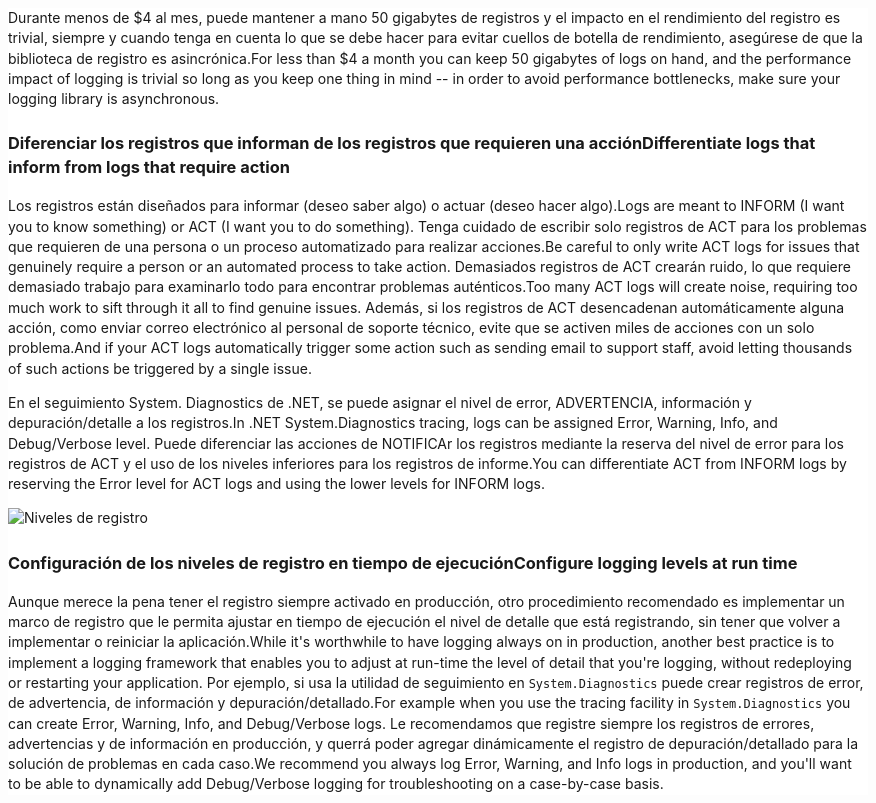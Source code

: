 <span data-ttu-id="79c7b-191">Durante menos de $4 al mes, puede mantener a mano 50 gigabytes de registros y el impacto en el rendimiento del registro es trivial, siempre y cuando tenga en cuenta lo que se debe hacer para evitar cuellos de botella de rendimiento, asegúrese de que la biblioteca de registro es asincrónica.</span><span class="sxs-lookup"><span data-stu-id="79c7b-191">For less than $4 a month you can keep 50 gigabytes of logs on hand, and the performance impact of logging is trivial so long as you keep one thing in mind -- in order to avoid performance bottlenecks, make sure your logging library is asynchronous.</span></span>

### <a name="differentiate-logs-that-inform-from-logs-that-require-action"></a><span data-ttu-id="79c7b-192">Diferenciar los registros que informan de los registros que requieren una acción</span><span class="sxs-lookup"><span data-stu-id="79c7b-192">Differentiate logs that inform from logs that require action</span></span>

<span data-ttu-id="79c7b-193">Los registros están diseñados para informar (deseo saber algo) o actuar (deseo hacer algo).</span><span class="sxs-lookup"><span data-stu-id="79c7b-193">Logs are meant to INFORM (I want you to know something) or ACT (I want you to do something).</span></span> <span data-ttu-id="79c7b-194">Tenga cuidado de escribir solo registros de ACT para los problemas que requieren de una persona o un proceso automatizado para realizar acciones.</span><span class="sxs-lookup"><span data-stu-id="79c7b-194">Be careful to only write ACT logs for issues that genuinely require a person or an automated process to take action.</span></span> <span data-ttu-id="79c7b-195">Demasiados registros de ACT crearán ruido, lo que requiere demasiado trabajo para examinarlo todo para encontrar problemas auténticos.</span><span class="sxs-lookup"><span data-stu-id="79c7b-195">Too many ACT logs will create noise, requiring too much work to sift through it all to find genuine issues.</span></span> <span data-ttu-id="79c7b-196">Además, si los registros de ACT desencadenan automáticamente alguna acción, como enviar correo electrónico al personal de soporte técnico, evite que se activen miles de acciones con un solo problema.</span><span class="sxs-lookup"><span data-stu-id="79c7b-196">And if your ACT logs automatically trigger some action such as sending email to support staff, avoid letting thousands of such actions be triggered by a single issue.</span></span>

<span data-ttu-id="79c7b-197">En el seguimiento System. Diagnostics de .NET, se puede asignar el nivel de error, ADVERTENCIA, información y depuración/detalle a los registros.</span><span class="sxs-lookup"><span data-stu-id="79c7b-197">In .NET System.Diagnostics tracing, logs can be assigned Error, Warning, Info, and Debug/Verbose level.</span></span> <span data-ttu-id="79c7b-198">Puede diferenciar las acciones de NOTIFICAr los registros mediante la reserva del nivel de error para los registros de ACT y el uso de los niveles inferiores para los registros de informe.</span><span class="sxs-lookup"><span data-stu-id="79c7b-198">You can differentiate ACT from INFORM logs by reserving the Error level for ACT logs and using the lower levels for INFORM logs.</span></span>

![Niveles de registro](monitoring-and-telemetry/_static/image20.png)

### <a name="configure-logging-levels-at-run-time"></a><span data-ttu-id="79c7b-200">Configuración de los niveles de registro en tiempo de ejecución</span><span class="sxs-lookup"><span data-stu-id="79c7b-200">Configure logging levels at run time</span></span>

<span data-ttu-id="79c7b-201">Aunque merece la pena tener el registro siempre activado en producción, otro procedimiento recomendado es implementar un marco de registro que le permita ajustar en tiempo de ejecución el nivel de detalle que está registrando, sin tener que volver a implementar o reiniciar la aplicación.</span><span class="sxs-lookup"><span data-stu-id="79c7b-201">While it's worthwhile to have logging always on in production, another best practice is to implement a logging framework that enables you to adjust at run-time the level of detail that you're logging, without redeploying or restarting your application.</span></span> <span data-ttu-id="79c7b-202">Por ejemplo, si usa la utilidad de seguimiento en `System.Diagnostics` puede crear registros de error, de advertencia, de información y depuración/detallado.</span><span class="sxs-lookup"><span data-stu-id="79c7b-202">For example when you use the tracing facility in `System.Diagnostics` you can create Error, Warning, Info, and Debug/Verbose logs.</span></span> <span data-ttu-id="79c7b-203">Le recomendamos que registre siempre los registros de errores, advertencias y de información en producción, y querrá poder agregar dinámicamente el registro de depuración/detallado para la solución de problemas en cada caso.</span><span class="sxs-lookup"><span data-stu-id="79c7b-203">We recommend you always log Error, Warning, and Info logs in production, and you'll want to be able to dynamically add Debug/Verbose logging for troubleshooting on a case-by-case basis.</span></span>
